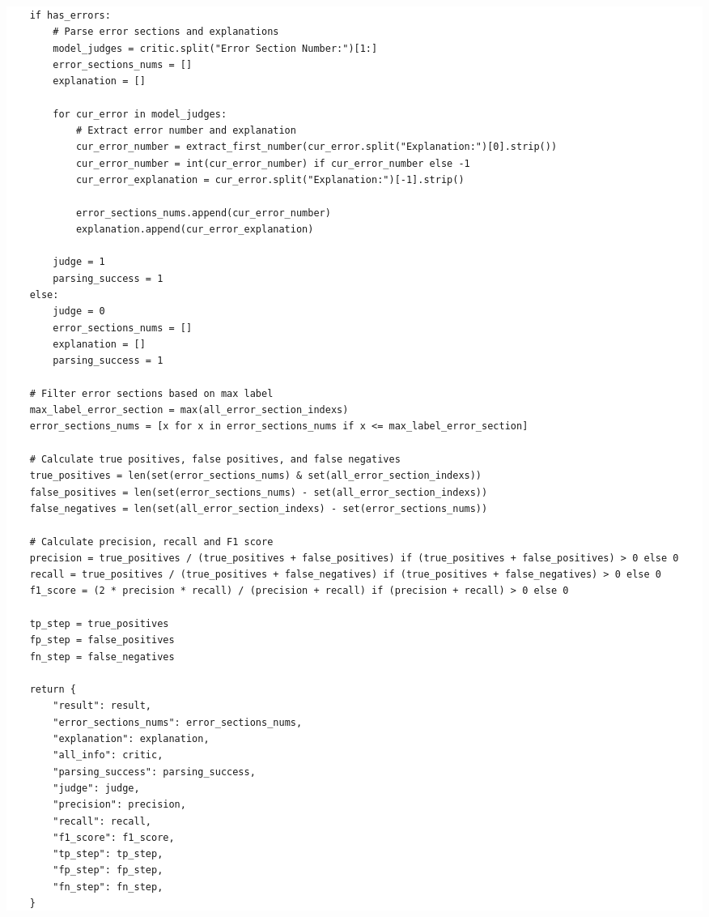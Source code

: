         if has_errors:
            # Parse error sections and explanations
            model_judges = critic.split("Error Section Number:")[1:]
            error_sections_nums = []
            explanation = []
            
            for cur_error in model_judges:
                # Extract error number and explanation
                cur_error_number = extract_first_number(cur_error.split("Explanation:")[0].strip())
                cur_error_number = int(cur_error_number) if cur_error_number else -1
                cur_error_explanation = cur_error.split("Explanation:")[-1].strip()
                
                error_sections_nums.append(cur_error_number)
                explanation.append(cur_error_explanation)
            
            judge = 1
            parsing_success = 1
        else:
            judge = 0
            error_sections_nums = []
            explanation = []
            parsing_success = 1

        # Filter error sections based on max label
        max_label_error_section = max(all_error_section_indexs)
        error_sections_nums = [x for x in error_sections_nums if x <= max_label_error_section]

        # Calculate true positives, false positives, and false negatives
        true_positives = len(set(error_sections_nums) & set(all_error_section_indexs))
        false_positives = len(set(error_sections_nums) - set(all_error_section_indexs))
        false_negatives = len(set(all_error_section_indexs) - set(error_sections_nums))
        
        # Calculate precision, recall and F1 score
        precision = true_positives / (true_positives + false_positives) if (true_positives + false_positives) > 0 else 0
        recall = true_positives / (true_positives + false_negatives) if (true_positives + false_negatives) > 0 else 0
        f1_score = (2 * precision * recall) / (precision + recall) if (precision + recall) > 0 else 0

        tp_step = true_positives
        fp_step = false_positives
        fn_step = false_negatives

        return {
            "result": result,
            "error_sections_nums": error_sections_nums,
            "explanation": explanation,
            "all_info": critic,
            "parsing_success": parsing_success,
            "judge": judge,
            "precision": precision,
            "recall": recall,
            "f1_score": f1_score,
            "tp_step": tp_step,
            "fp_step": fp_step,
            "fn_step": fn_step,
        }
    